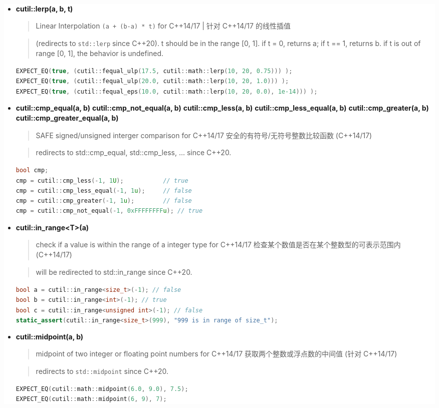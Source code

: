 - **cutil\:\:lerp(a, b, t)**

  > Linear Interpolation `(a + (b-a) * t)` for C++14/17 |  针对 C++14/17 的线性插值

  > (redirects to `std::lerp` since C++20).
  > t should be in the range [0, 1]. if t = 0, returns a; if t == 1, returns b.
  > if t is out of range [0, 1], the behavior is undefined.

  ```c++
  EXPECT_EQ(true, (cutil::fequal_ulp(17.5, cutil::math::lerp(10, 20, 0.75))) );
  EXPECT_EQ(true, (cutil::fequal_ulp(20.0, cutil::math::lerp(10, 20, 1.0))) );
  EXPECT_EQ(true, (cutil::fequal_eps(10.0, cutil::math::lerp(10, 20, 0.0), 1e-14))) );
  ```
  
- **cutil\:\:cmp_equal(a, b)**
  **cutil\:\:cmp_not_equal(a, b)**
  **cutil\:\:cmp_less(a, b)**
  **cutil\:\:cmp_less_equal(a, b)**
  **cutil\:\:cmp_greater(a, b)**
  **cutil\:\:cmp_greater_equal(a, b)**
  
  > SAFE signed/unsigned interger comparison for C++14/17
  > 安全的有符号/无符号整数比较函数 (C++14/17)
  
  > redirects to std::cmp_equal, std::cmp_less, ... since C++20.
  
  ```c++
  bool cmp;
  cmp = cutil::cmp_less(-1, 1U);           // true
  cmp = cutil::cmp_less_equal(-1, 1u);     // false
  cmp = cutil::cmp_greater(-1, 1u);        // false
  cmp = cutil::cmp_not_equal(-1, 0xFFFFFFFFu); // true
  ```
  
- **cutil::in_range\<T\>(a)**
  
  > check if a value is within the range of a integer type for C++14/17
  > 检查某个数值是否在某个整数型的可表示范围内 (C++14/17)
  
  > will be redirected to std::in_range since C++20.
  
  ```c++
  bool a = cutil::in_range<size_t>(-1); // false
  bool b = cutil::in_range<int>(-1); // true
  bool c = cutil::in_range<unsigned int>(-1); // false
  static_assert(cutil::in_range<size_t>(999), "999 is in range of size_t");
  ```
  
- **cutil\:\:midpoint(a, b)**
  
  > midpoint of two integer or floating point numbers for C++14/17
  > 获取两个整数或浮点数的中间值 (针对 C++14/17)
  
  > redirects to `std::midpoint` since C++20.
  
  ```c++
  EXPECT_EQ(cutil::math::midpoint(6.0, 9.0), 7.5);
  EXPECT_EQ(cutil::math::midpoint(6, 9), 7);
  ```
  